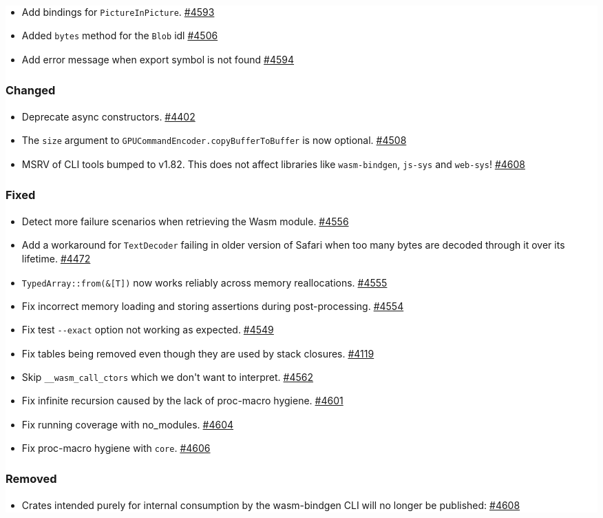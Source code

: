 * Add bindings for `PictureInPicture`.
  [#4593](https://github.com/rustwasm/wasm-bindgen/pull/4593)

* Added `bytes` method for the `Blob` idl
  [#4506](https://github.com/wasm-bindgen/wasm-bindgen/pull/4506)

* Add error message when export symbol is not found
  [#4594](https://github.com/wasm-bindgen/wasm-bindgen/pull/4594)

### Changed

* Deprecate async constructors.
  [#4402](https://github.com/rustwasm/wasm-bindgen/pull/4402)

* The `size` argument to `GPUCommandEncoder.copyBufferToBuffer` is now optional.
  [#4508](https://github.com/wasm-bindgen/wasm-bindgen/pull/4508)

* MSRV of CLI tools bumped to v1.82. This does not affect libraries like `wasm-bindgen`, `js-sys` and `web-sys`!
  [#4608](https://github.com/wasm-bindgen/wasm-bindgen/pull/4608)

### Fixed

* Detect more failure scenarios when retrieving the Wasm module.
  [#4556](https://github.com/wasm-bindgen/wasm-bindgen/pull/4556)

* Add a workaround for `TextDecoder` failing in older version of Safari when too many bytes are decoded through it over its lifetime.
  [#4472](https://github.com/wasm-bindgen/wasm-bindgen/pull/4472)

* `TypedArray::from(&[T])` now works reliably across memory reallocations.
  [#4555](https://github.com/wasm-bindgen/wasm-bindgen/pull/4555)

* Fix incorrect memory loading and storing assertions during post-processing.
  [#4554](https://github.com/wasm-bindgen/wasm-bindgen/pull/4554)

* Fix test `--exact` option not working as expected.
  [#4549](https://github.com/wasm-bindgen/wasm-bindgen/pull/4549)

* Fix tables being removed even though they are used by stack closures.
  [#4119](https://github.com/wasm-bindgen/wasm-bindgen/pull/4564)

* Skip `__wasm_call_ctors` which we don't want to interpret.
  [#4562](https://github.com/wasm-bindgen/wasm-bindgen/pull/4562)

* Fix infinite recursion caused by the lack of proc-macro hygiene.
  [#4601](https://github.com/wasm-bindgen/wasm-bindgen/pull/4601)

* Fix running coverage with no_modules.
  [#4604](https://github.com/wasm-bindgen/wasm-bindgen/pull/4604)

* Fix proc-macro hygiene with `core`.
  [#4606](https://github.com/wasm-bindgen/wasm-bindgen/pull/4606)

### Removed

* Crates intended purely for internal consumption by the wasm-bindgen CLI will no longer be published:
  [#4608](https://github.com/wasm-bindgen/wasm-bindgen/pull/4608)


  [guide on debug information]: https://wasm-bindgen.github.io/wasm-bindgen/reference/debug-info.html
[RFC 6]: https://github.com/rustwasm/rfcs/pull/6
[webpack bug]: https://github.com/webpack/webpack/pull/8786
[final-dox]: https://wasm-bindgen.github.io/wasm-bindgen/reference/attributes/on-js-imports/final.html